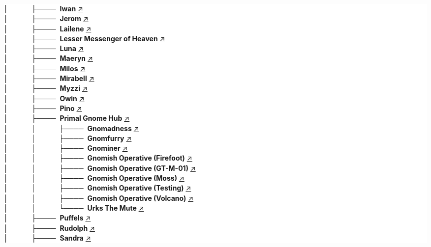 │&nbsp;&nbsp;&nbsp;&nbsp;&nbsp;&nbsp;&nbsp;&nbsp;&nbsp;&nbsp;&nbsp;&nbsp;├────&nbsp;&nbsp;<strong>Iwan</strong> [↗](https://github.com/s2ward/tibia/blob/main/npc/Edron/Iwan)  
│&nbsp;&nbsp;&nbsp;&nbsp;&nbsp;&nbsp;&nbsp;&nbsp;&nbsp;&nbsp;&nbsp;&nbsp;├────&nbsp;&nbsp;<strong>Jerom</strong> [↗](https://github.com/s2ward/tibia/blob/main/npc/Edron/Jerom)  
│&nbsp;&nbsp;&nbsp;&nbsp;&nbsp;&nbsp;&nbsp;&nbsp;&nbsp;&nbsp;&nbsp;&nbsp;├────&nbsp;&nbsp;<strong>Lailene</strong> [↗](https://github.com/s2ward/tibia/blob/main/npc/Edron/Lailene)  
│&nbsp;&nbsp;&nbsp;&nbsp;&nbsp;&nbsp;&nbsp;&nbsp;&nbsp;&nbsp;&nbsp;&nbsp;├────&nbsp;&nbsp;<strong>Lesser Messenger of Heaven</strong> [↗](https://github.com/s2ward/tibia/blob/main/npc/Edron/Lesser_Messenger_of_Heaven)  
│&nbsp;&nbsp;&nbsp;&nbsp;&nbsp;&nbsp;&nbsp;&nbsp;&nbsp;&nbsp;&nbsp;&nbsp;├────&nbsp;&nbsp;<strong>Luna</strong> [↗](https://github.com/s2ward/tibia/blob/main/npc/Edron/Luna)  
│&nbsp;&nbsp;&nbsp;&nbsp;&nbsp;&nbsp;&nbsp;&nbsp;&nbsp;&nbsp;&nbsp;&nbsp;├────&nbsp;&nbsp;<strong>Maeryn</strong> [↗](https://github.com/s2ward/tibia/blob/main/npc/Edron/Maeryn)  
│&nbsp;&nbsp;&nbsp;&nbsp;&nbsp;&nbsp;&nbsp;&nbsp;&nbsp;&nbsp;&nbsp;&nbsp;├────&nbsp;&nbsp;<strong>Milos</strong> [↗](https://github.com/s2ward/tibia/blob/main/npc/Edron/Milos)  
│&nbsp;&nbsp;&nbsp;&nbsp;&nbsp;&nbsp;&nbsp;&nbsp;&nbsp;&nbsp;&nbsp;&nbsp;├────&nbsp;&nbsp;<strong>Mirabell</strong> [↗](https://github.com/s2ward/tibia/blob/main/npc/Edron/Mirabell)  
│&nbsp;&nbsp;&nbsp;&nbsp;&nbsp;&nbsp;&nbsp;&nbsp;&nbsp;&nbsp;&nbsp;&nbsp;├────&nbsp;&nbsp;<strong>Myzzi</strong> [↗](https://github.com/s2ward/tibia/blob/main/npc/Edron/Myzzi)  
│&nbsp;&nbsp;&nbsp;&nbsp;&nbsp;&nbsp;&nbsp;&nbsp;&nbsp;&nbsp;&nbsp;&nbsp;├────&nbsp;&nbsp;<strong>Owin</strong> [↗](https://github.com/s2ward/tibia/blob/main/npc/Edron/Owin)  
│&nbsp;&nbsp;&nbsp;&nbsp;&nbsp;&nbsp;&nbsp;&nbsp;&nbsp;&nbsp;&nbsp;&nbsp;├────&nbsp;&nbsp;<strong>Pino</strong> [↗](https://github.com/s2ward/tibia/blob/main/npc/Edron/Pino)  
│&nbsp;&nbsp;&nbsp;&nbsp;&nbsp;&nbsp;&nbsp;&nbsp;&nbsp;&nbsp;&nbsp;&nbsp;├────&nbsp;&nbsp;<strong>Primal Gnome Hub</strong> [↗](https://github.com/s2ward/tibia/blob/main/npc/Edron/Primal_Gnome_Hub)  
│&nbsp;&nbsp;&nbsp;&nbsp;&nbsp;&nbsp;&nbsp;&nbsp;&nbsp;&nbsp;&nbsp;&nbsp;│&nbsp;&nbsp;&nbsp;&nbsp;&nbsp;&nbsp;&nbsp;&nbsp;&nbsp;&nbsp;&nbsp;&nbsp;├────&nbsp;&nbsp;<strong>Gnomadness</strong> [↗](https://github.com/s2ward/tibia/blob/main/npc/Edron/Primal_Gnome_Hub/Gnomadness)  
│&nbsp;&nbsp;&nbsp;&nbsp;&nbsp;&nbsp;&nbsp;&nbsp;&nbsp;&nbsp;&nbsp;&nbsp;│&nbsp;&nbsp;&nbsp;&nbsp;&nbsp;&nbsp;&nbsp;&nbsp;&nbsp;&nbsp;&nbsp;&nbsp;├────&nbsp;&nbsp;<strong>Gnomfurry</strong> [↗](https://github.com/s2ward/tibia/blob/main/npc/Edron/Primal_Gnome_Hub/Gnomfurry)  
│&nbsp;&nbsp;&nbsp;&nbsp;&nbsp;&nbsp;&nbsp;&nbsp;&nbsp;&nbsp;&nbsp;&nbsp;│&nbsp;&nbsp;&nbsp;&nbsp;&nbsp;&nbsp;&nbsp;&nbsp;&nbsp;&nbsp;&nbsp;&nbsp;├────&nbsp;&nbsp;<strong>Gnominer</strong> [↗](https://github.com/s2ward/tibia/blob/main/npc/Edron/Primal_Gnome_Hub/Gnominer)  
│&nbsp;&nbsp;&nbsp;&nbsp;&nbsp;&nbsp;&nbsp;&nbsp;&nbsp;&nbsp;&nbsp;&nbsp;│&nbsp;&nbsp;&nbsp;&nbsp;&nbsp;&nbsp;&nbsp;&nbsp;&nbsp;&nbsp;&nbsp;&nbsp;├────&nbsp;&nbsp;<strong>Gnomish Operative (Firefoot)</strong> [↗](https://github.com/s2ward/tibia/blob/main/npc/Edron/Primal_Gnome_Hub/Gnomish_Operative_(Firefoot))  
│&nbsp;&nbsp;&nbsp;&nbsp;&nbsp;&nbsp;&nbsp;&nbsp;&nbsp;&nbsp;&nbsp;&nbsp;│&nbsp;&nbsp;&nbsp;&nbsp;&nbsp;&nbsp;&nbsp;&nbsp;&nbsp;&nbsp;&nbsp;&nbsp;├────&nbsp;&nbsp;<strong>Gnomish Operative (GT-M-01)</strong> [↗](https://github.com/s2ward/tibia/blob/main/npc/Edron/Primal_Gnome_Hub/Gnomish_Operative_(GT-M-01))  
│&nbsp;&nbsp;&nbsp;&nbsp;&nbsp;&nbsp;&nbsp;&nbsp;&nbsp;&nbsp;&nbsp;&nbsp;│&nbsp;&nbsp;&nbsp;&nbsp;&nbsp;&nbsp;&nbsp;&nbsp;&nbsp;&nbsp;&nbsp;&nbsp;├────&nbsp;&nbsp;<strong>Gnomish Operative (Moss)</strong> [↗](https://github.com/s2ward/tibia/blob/main/npc/Edron/Primal_Gnome_Hub/Gnomish_Operative_(Moss))  
│&nbsp;&nbsp;&nbsp;&nbsp;&nbsp;&nbsp;&nbsp;&nbsp;&nbsp;&nbsp;&nbsp;&nbsp;│&nbsp;&nbsp;&nbsp;&nbsp;&nbsp;&nbsp;&nbsp;&nbsp;&nbsp;&nbsp;&nbsp;&nbsp;├────&nbsp;&nbsp;<strong>Gnomish Operative (Testing)</strong> [↗](https://github.com/s2ward/tibia/blob/main/npc/Edron/Primal_Gnome_Hub/Gnomish_Operative_(Testing))  
│&nbsp;&nbsp;&nbsp;&nbsp;&nbsp;&nbsp;&nbsp;&nbsp;&nbsp;&nbsp;&nbsp;&nbsp;│&nbsp;&nbsp;&nbsp;&nbsp;&nbsp;&nbsp;&nbsp;&nbsp;&nbsp;&nbsp;&nbsp;&nbsp;├────&nbsp;&nbsp;<strong>Gnomish Operative (Volcano)</strong> [↗](https://github.com/s2ward/tibia/blob/main/npc/Edron/Primal_Gnome_Hub/Gnomish_Operative_(Volcano))  
│&nbsp;&nbsp;&nbsp;&nbsp;&nbsp;&nbsp;&nbsp;&nbsp;&nbsp;&nbsp;&nbsp;&nbsp;│&nbsp;&nbsp;&nbsp;&nbsp;&nbsp;&nbsp;&nbsp;&nbsp;&nbsp;&nbsp;&nbsp;&nbsp;└────&nbsp;&nbsp;<strong>Urks The Mute</strong> [↗](https://github.com/s2ward/tibia/blob/main/npc/Edron/Primal_Gnome_Hub/Urks_The_Mute)  
│&nbsp;&nbsp;&nbsp;&nbsp;&nbsp;&nbsp;&nbsp;&nbsp;&nbsp;&nbsp;&nbsp;&nbsp;├────&nbsp;&nbsp;<strong>Puffels</strong> [↗](https://github.com/s2ward/tibia/blob/main/npc/Edron/Puffels)  
│&nbsp;&nbsp;&nbsp;&nbsp;&nbsp;&nbsp;&nbsp;&nbsp;&nbsp;&nbsp;&nbsp;&nbsp;├────&nbsp;&nbsp;<strong>Rudolph</strong> [↗](https://github.com/s2ward/tibia/blob/main/npc/Edron/Rudolph)  
│&nbsp;&nbsp;&nbsp;&nbsp;&nbsp;&nbsp;&nbsp;&nbsp;&nbsp;&nbsp;&nbsp;&nbsp;├────&nbsp;&nbsp;<strong>Sandra</strong> [↗](https://github.com/s2ward/tibia/blob/main/npc/Edron/Sandra)  